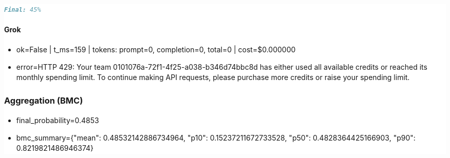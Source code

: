 ```md
Final: 45%

```

#### Grok

- ok=False | t_ms=159 | tokens: prompt=0, completion=0, total=0 | cost=$0.000000

- error=HTTP 429: Your team 0101076a-72f1-4f25-a038-b346d74bbc8d has either used all available credits or reached its monthly spending limit. To continue making API requests, please purchase more credits or raise your spending limit.

### Aggregation (BMC)

- final_probability=0.4853

- bmc_summary={"mean": 0.48532142886734964, "p10": 0.15237211672733528, "p50": 0.4828364425166903, "p90": 0.8219821486946374}